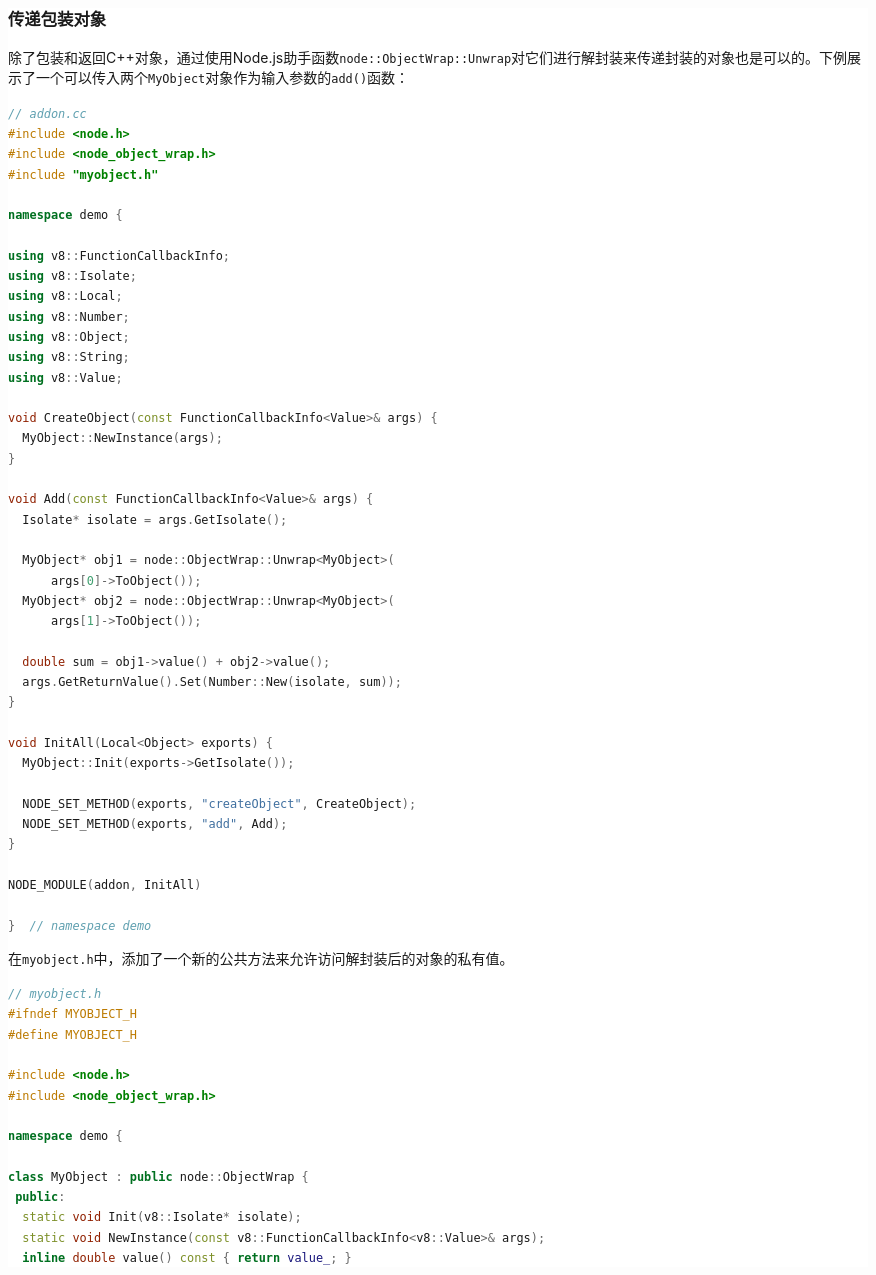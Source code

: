 ### 传递包装对象
除了包装和返回C++对象，通过使用Node.js助手函数`node::ObjectWrap::Unwrap`对它们进行解封装来传递封装的对象也是可以的。下例展示了一个可以传入两个`MyObject`对象作为输入参数的`add()`函数：
```c++
// addon.cc
#include <node.h>
#include <node_object_wrap.h>
#include "myobject.h"

namespace demo {

using v8::FunctionCallbackInfo;
using v8::Isolate;
using v8::Local;
using v8::Number;
using v8::Object;
using v8::String;
using v8::Value;

void CreateObject(const FunctionCallbackInfo<Value>& args) {
  MyObject::NewInstance(args);
}

void Add(const FunctionCallbackInfo<Value>& args) {
  Isolate* isolate = args.GetIsolate();

  MyObject* obj1 = node::ObjectWrap::Unwrap<MyObject>(
      args[0]->ToObject());
  MyObject* obj2 = node::ObjectWrap::Unwrap<MyObject>(
      args[1]->ToObject());

  double sum = obj1->value() + obj2->value();
  args.GetReturnValue().Set(Number::New(isolate, sum));
}

void InitAll(Local<Object> exports) {
  MyObject::Init(exports->GetIsolate());

  NODE_SET_METHOD(exports, "createObject", CreateObject);
  NODE_SET_METHOD(exports, "add", Add);
}

NODE_MODULE(addon, InitAll)

}  // namespace demo
```

在`myobject.h`中，添加了一个新的公共方法来允许访问解封装后的对象的私有值。
```c++
// myobject.h
#ifndef MYOBJECT_H
#define MYOBJECT_H

#include <node.h>
#include <node_object_wrap.h>

namespace demo {

class MyObject : public node::ObjectWrap {
 public:
  static void Init(v8::Isolate* isolate);
  static void NewInstance(const v8::FunctionCallbackInfo<v8::Value>& args);
  inline double value() const { return value_; }

```